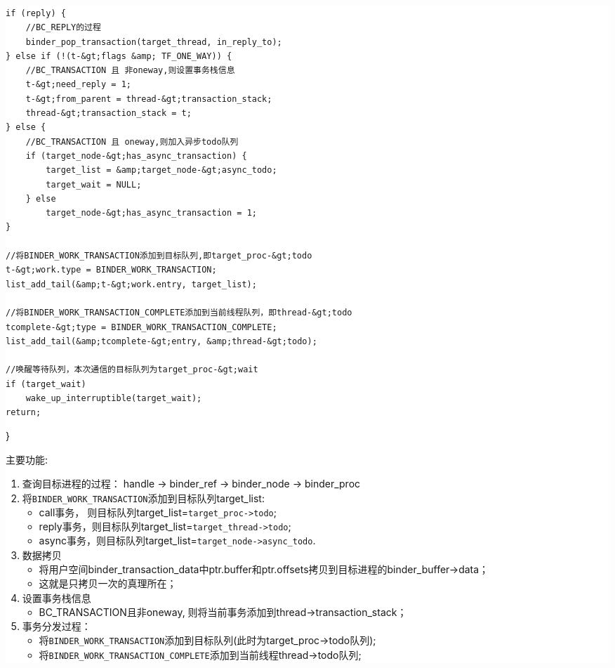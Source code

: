     if (reply) {
        //BC_REPLY的过程
        binder_pop_transaction(target_thread, in_reply_to);
    } else if (!(t-&gt;flags &amp; TF_ONE_WAY)) {
        //BC_TRANSACTION 且 非oneway,则设置事务栈信息
        t-&gt;need_reply = 1;
        t-&gt;from_parent = thread-&gt;transaction_stack;
        thread-&gt;transaction_stack = t;
    } else {
        //BC_TRANSACTION 且 oneway,则加入异步todo队列
        if (target_node-&gt;has_async_transaction) {
            target_list = &amp;target_node-&gt;async_todo;
            target_wait = NULL;
        } else
            target_node-&gt;has_async_transaction = 1;
    }

    //将BINDER_WORK_TRANSACTION添加到目标队列,即target_proc-&gt;todo
    t-&gt;work.type = BINDER_WORK_TRANSACTION;
    list_add_tail(&amp;t-&gt;work.entry, target_list);

    //将BINDER_WORK_TRANSACTION_COMPLETE添加到当前线程队列，即thread-&gt;todo
    tcomplete-&gt;type = BINDER_WORK_TRANSACTION_COMPLETE;
    list_add_tail(&amp;tcomplete-&gt;entry, &amp;thread-&gt;todo);

    //唤醒等待队列，本次通信的目标队列为target_proc-&gt;wait
    if (target_wait)
        wake_up_interruptible(target_wait);
    return;
}
</code></pre>

<p>主要功能:</p>

<ol>
  <li>查询目标进程的过程： handle -&gt; binder_ref -&gt; binder_node -&gt; binder_proc</li>
  <li>将<code class="language-plaintext highlighter-rouge">BINDER_WORK_TRANSACTION</code>添加到目标队列target_list:
    <ul>
      <li>call事务， 则目标队列target_list=<code class="language-plaintext highlighter-rouge">target_proc-&gt;todo</code>;</li>
      <li>reply事务，则目标队列target_list=<code class="language-plaintext highlighter-rouge">target_thread-&gt;todo</code>;</li>
      <li>async事务，则目标队列target_list=<code class="language-plaintext highlighter-rouge">target_node-&gt;async_todo</code>.</li>
    </ul>
  </li>
  <li>数据拷贝
    <ul>
      <li>将用户空间binder_transaction_data中ptr.buffer和ptr.offsets拷贝到目标进程的binder_buffer-&gt;data；</li>
      <li>这就是只拷贝一次的真理所在；</li>
    </ul>
  </li>
  <li>设置事务栈信息
    <ul>
      <li>BC_TRANSACTION且非oneway, 则将当前事务添加到thread-&gt;transaction_stack；</li>
    </ul>
  </li>
  <li>事务分发过程：
    <ul>
      <li>将<code class="language-plaintext highlighter-rouge">BINDER_WORK_TRANSACTION</code>添加到目标队列(此时为target_proc-&gt;todo队列);</li>
      <li>将<code class="language-plaintext highlighter-rouge">BINDER_WORK_TRANSACTION_COMPLETE</code>添加到当前线程thread-&gt;todo队列;</li>
    </ul>
  </li>